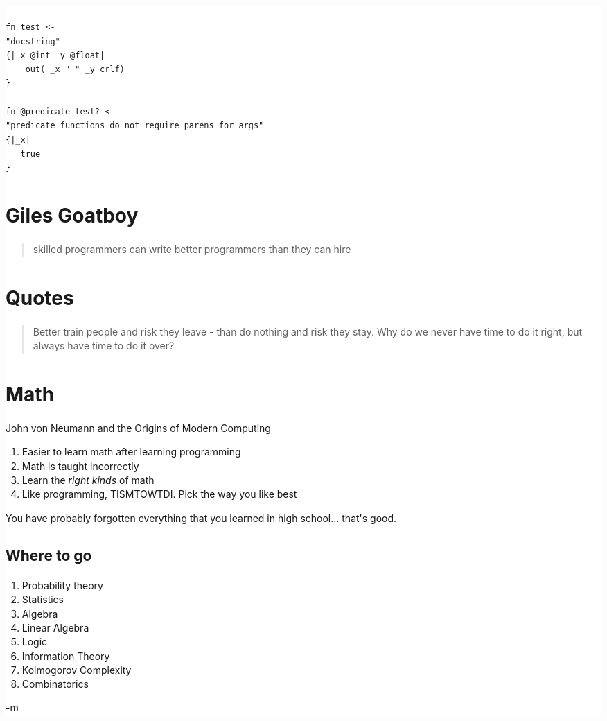 ~~~

fn test <-
"docstring"
{|_x @int _y @float|
    out( _x " " _y crlf)
}

fn @predicate test? <-
"predicate functions do not require parens for args"
{|_x|
   true
}

~~~

Giles Goatboy
=============
> skilled programmers can write better programmers than they can hire

Quotes
======
> Better train people and risk they leave - than do nothing and risk they stay.
> Why do we never have time to do it right, but always have time to do it over?

Math
====
[John von Neumann and the Origins of Modern Computing](http://www.amazon.com/exec/obidos/ASIN/0262011212/ref=nosim/fogus-20)

1.  Easier to learn math after learning programming
2.  Math is taught incorrectly
3.  Learn the *right kinds* of math
4.  Like programming, TISMTOWTDI.  Pick the way you like best

You have probably forgotten everything that you learned in high school... that's good.

Where to go
-----------
1.  Probability theory
2.  Statistics
3.  Algebra
4.  Linear Algebra
5.  Logic
6.  Information Theory
7.  Kolmogorov Complexity
8.  Combinatorics

-m
